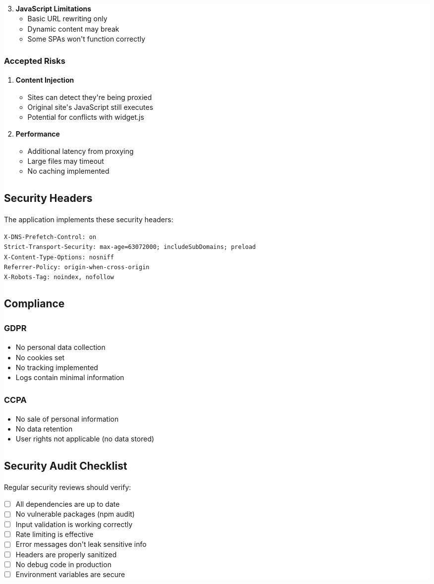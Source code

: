 3. **JavaScript Limitations**
   - Basic URL rewriting only
   - Dynamic content may break
   - Some SPAs won't function correctly

### Accepted Risks

1. **Content Injection**
   - Sites can detect they're being proxied
   - Original site's JavaScript still executes
   - Potential for conflicts with widget.js

2. **Performance**
   - Additional latency from proxying
   - Large files may timeout
   - No caching implemented

## Security Headers

The application implements these security headers:

```
X-DNS-Prefetch-Control: on
Strict-Transport-Security: max-age=63072000; includeSubDomains; preload
X-Content-Type-Options: nosniff
Referrer-Policy: origin-when-cross-origin
X-Robots-Tag: noindex, nofollow
```

## Compliance

### GDPR

- No personal data collection
- No cookies set
- No tracking implemented
- Logs contain minimal information

### CCPA

- No sale of personal information
- No data retention
- User rights not applicable (no data stored)

## Security Audit Checklist

Regular security reviews should verify:

- [ ] All dependencies are up to date
- [ ] No vulnerable packages (npm audit)
- [ ] Input validation is working correctly
- [ ] Rate limiting is effective
- [ ] Error messages don't leak sensitive info
- [ ] Headers are properly sanitized
- [ ] No debug code in production
- [ ] Environment variables are secure
